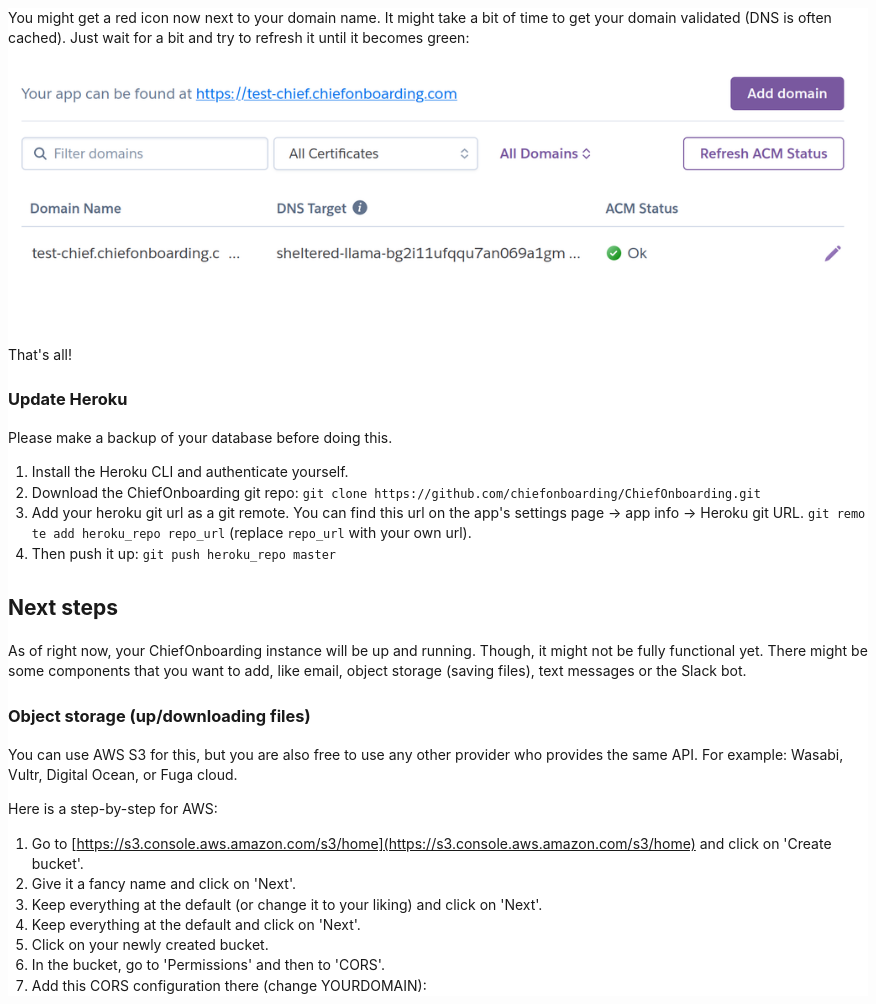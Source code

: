 You might get a red icon now next to your domain name. It might take a bit of time to get your domain validated (DNS is often cached). Just wait for a bit and try to refresh it until it becomes green:

![heroku click recheck](static/heroku-click-recheck.png)

That's all!

### Update Heroku 
Please make a backup of your database before doing this.

1. Install the Heroku CLI and authenticate yourself.
2. Download the ChiefOnboarding git repo: `git clone https://github.com/chiefonboarding/ChiefOnboarding.git`
3. Add your heroku git url as a git remote. You can find this url on the app's settings page -> app info -> Heroku git URL. `git remote add heroku_repo repo_url` (replace `repo_url` with your own url).
4. Then push it up: `git push heroku_repo master`


## Next steps
As of right now, your ChiefOnboarding instance will be up and running. Though, it might not be fully functional yet. There might be some components that you want to add, like email, object storage (saving files), text messages or the Slack bot.

### Object storage (up/downloading files)
You can use AWS S3 for this, but you are also free to use any other provider who provides the same API. For example: Wasabi, Vultr, Digital Ocean, or Fuga cloud.

Here is a step-by-step for AWS:

1. Go to [https://s3.console.aws.amazon.com/s3/home](https://s3.console.aws.amazon.com/s3/home) and click on 'Create bucket'.
2. Give it a fancy name and click on 'Next'.
3. Keep everything at the default (or change it to your liking) and click on 'Next'.
4. Keep everything at the default and click on 'Next'.
5. Click on your newly created bucket.
6. In the bucket, go to 'Permissions' and then to 'CORS'.
7. Add this CORS configuration there (change YOURDOMAIN):
